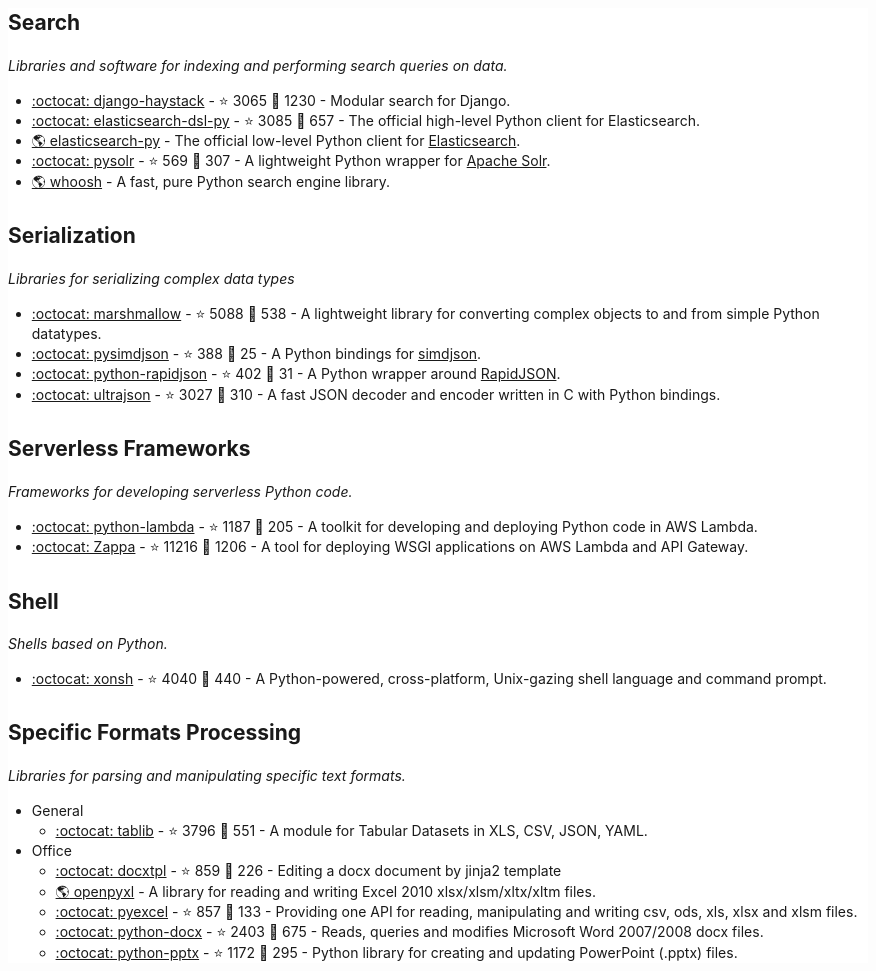 ## Search

*Libraries and software for indexing and performing search queries on data.*

* [:octocat: django-haystack](https://github.com/django-haystack/django-haystack) - :star: 3065 :fork_and_knife: 1230 - Modular search for Django.
* [:octocat: elasticsearch-dsl-py](https://github.com/elastic/elasticsearch-dsl-py) - :star: 3085 :fork_and_knife: 657 - The official high-level Python client for Elasticsearch.
* [:earth_americas: elasticsearch-py](https://www.elastic.co/guide/en/elasticsearch/client/python-api/current/index.html) - The official low-level Python client for [Elasticsearch](https://www.elastic.co/products/elasticsearch).
* [:octocat: pysolr](https://github.com/django-haystack/pysolr) - :star: 569 :fork_and_knife: 307 - A lightweight Python wrapper for [Apache Solr](https://lucene.apache.org/solr/).
* [:earth_americas: whoosh](http://whoosh.readthedocs.io/en/latest/) - A fast, pure Python search engine library.

## Serialization

*Libraries for serializing complex data types*

* [:octocat: marshmallow](https://github.com/marshmallow-code/marshmallow) - :star: 5088 :fork_and_knife: 538 - A lightweight library for converting complex objects to and from simple Python datatypes.
* [:octocat: pysimdjson](https://github.com/TkTech/pysimdjson) - :star: 388 :fork_and_knife: 25 - A Python bindings for [simdjson](https://github.com/lemire/simdjson).
* [:octocat: python-rapidjson](https://github.com/python-rapidjson/python-rapidjson) - :star: 402 :fork_and_knife: 31 - A Python wrapper around [RapidJSON](https://github.com/Tencent/rapidjson).
* [:octocat: ultrajson](https://github.com/esnme/ultrajson) - :star: 3027 :fork_and_knife: 310 - A fast JSON decoder and encoder written in C with Python bindings.

## Serverless Frameworks

*Frameworks for developing serverless Python code.*

* [:octocat: python-lambda](https://github.com/nficano/python-lambda) - :star: 1187 :fork_and_knife: 205 - A toolkit for developing and deploying Python code in AWS Lambda.
* [:octocat: Zappa](https://github.com/Miserlou/Zappa) - :star: 11216 :fork_and_knife: 1206 - A tool for deploying WSGI applications on AWS Lambda and API Gateway.

## Shell

*Shells based on Python.*

* [:octocat: xonsh](https://github.com/xonsh/xonsh/) - :star: 4040 :fork_and_knife: 440 - A Python-powered, cross-platform, Unix-gazing shell language and command prompt.

## Specific Formats Processing

*Libraries for parsing and manipulating specific text formats.*

* General
    * [:octocat: tablib](https://github.com/jazzband/tablib) - :star: 3796 :fork_and_knife: 551 - A module for Tabular Datasets in XLS, CSV, JSON, YAML.
* Office
    * [:octocat: docxtpl](https://github.com/elapouya/python-docx-template) - :star: 859 :fork_and_knife: 226 - Editing a docx document by jinja2 template
    * [:earth_americas: openpyxl](https://openpyxl.readthedocs.io/en/stable/) - A library for reading and writing Excel 2010 xlsx/xlsm/xltx/xltm files.
    * [:octocat: pyexcel](https://github.com/pyexcel/pyexcel) - :star: 857 :fork_and_knife: 133 - Providing one API for reading, manipulating and writing csv, ods, xls, xlsx and xlsm files.
    * [:octocat: python-docx](https://github.com/python-openxml/python-docx) - :star: 2403 :fork_and_knife: 675 - Reads, queries and modifies Microsoft Word 2007/2008 docx files.
    * [:octocat: python-pptx](https://github.com/scanny/python-pptx) - :star: 1172 :fork_and_knife: 295 - Python library for creating and updating PowerPoint (.pptx) files.
